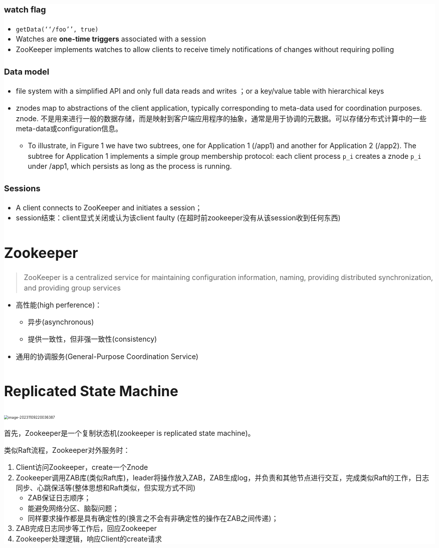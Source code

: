 ### watch flag

- `getData(‘‘/foo’’, true)`  
- Watches are **one-time triggers** associated with a session
- ZooKeeper implements watches to allow clients to receive timely notifications of changes without requiring polling  

### Data model

- file system  with a simplified API and only full data reads and writes ；or a key/value table with hierarchical keys  

- znodes map to abstractions of the client application, typically corresponding to meta-data used for coordination purposes. znode. 不是用来进行一般的数据存储，而是映射到客户端应用程序的抽象，通常是用于协调的元数据。可以存储分布式计算中的一些meta-data或configuration信息。
  - To illustrate, in Figure 1 we have two subtrees, one for Application 1 (/app1) and another for Application 2 (/app2). The subtree for Application 1 implements a simple group membership protocol: each client process `p_i` creates a znode `p_i` under /app1, which persists as long as the process is running.

### Sessions 

- A client connects to ZooKeeper and initiates a session；
- session结束：client显式关闭或认为该client faulty (在超时前zookeeper没有从该session收到任何东西)

# Zookeeper

> ZooKeeper is a centralized service for maintaining configuration information, naming, providing distributed synchronization, and providing group services

- 高性能(high perference)：

  - 异步(asynchronous)

  - 提供一致性，但非强一致性(consistency)


- 通用的协调服务(General-Purpose Coordination Service)

# Replicated State Machine

<img src="https://propane.oss-cn-nanjing.aliyuncs.com/typora_pic/1009%20zookeeper%E5%A4%8D%E5%88%B6%E7%8A%B6%E6%80%81%E6%9C%BA.png" alt="image-20231109220036387" style="zoom:50%;" />

 首先，Zookeeper是一个复制状态机(zookeeper is replicated state machine)。

 类似Raft流程，Zookeeper对外服务时：

1. Client访问Zookeeper，create一个Znode
2. Zookeeper调用ZAB库(类似Raft库)，leader将操作放入ZAB，ZAB生成log，并负责和其他节点进行交互，完成类似Raft的工作，日志同步、心跳保活等(整体思想和Raft类似，但实现方式不同)
   - ZAB保证日志顺序；
   - 能避免网络分区、脑裂问题；
   - 同样要求操作都是具有确定性的(换言之不会有非确定性的操作在ZAB之间传递)；
3. ZAB完成日志同步等工作后，回应Zookeeper
4. Zookeeper处理逻辑，响应Client的create请求

